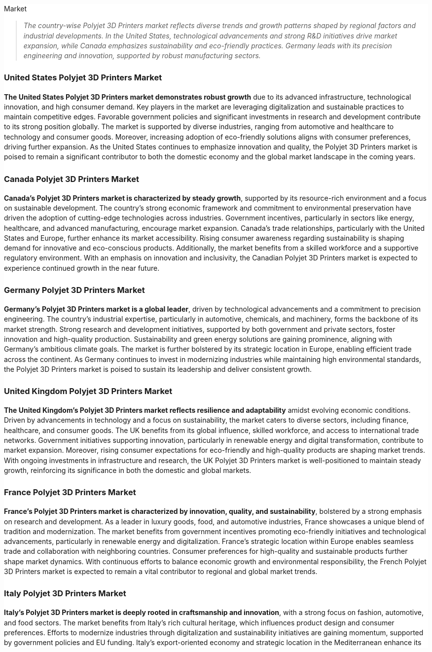 Market<br /></span></h1><blockquote><p><em><span class="">The country-wise Polyjet 3D Printers market reflects diverse trends and growth patterns shaped by regional factors and industrial developments. In the United States, technological advancements and strong R&amp;D initiatives drive market expansion, while Canada emphasizes sustainability and eco-friendly practices. Germany leads with its precision engineering and innovation, supported by robust manufacturing sectors.</span></em></p></blockquote><h3><strong>United States Polyjet 3D Printers Market</strong></h3><p><strong>The United States Polyjet 3D Printers market demonstrates robust growth</strong> due to its advanced infrastructure, technological innovation, and high consumer demand. Key players in the market are leveraging digitalization and sustainable practices to maintain competitive edges. Favorable government policies and significant investments in research and development contribute to its strong position globally. The market is supported by diverse industries, ranging from automotive and healthcare to technology and consumer goods. Moreover, increasing adoption of eco-friendly solutions aligns with consumer preferences, driving further expansion. As the United States continues to emphasize innovation and quality, the Polyjet 3D Printers market is poised to remain a significant contributor to both the domestic economy and the global market landscape in the coming years.</p><h3><strong>Canada Polyjet 3D Printers Market</strong></h3><p><strong>Canada&rsquo;s Polyjet 3D Printers market is characterized by steady growth</strong>, supported by its resource-rich environment and a focus on sustainable development. The country&rsquo;s strong economic framework and commitment to environmental preservation have driven the adoption of cutting-edge technologies across industries. Government incentives, particularly in sectors like energy, healthcare, and advanced manufacturing, encourage market expansion. Canada&rsquo;s trade relationships, particularly with the United States and Europe, further enhance its market accessibility. Rising consumer awareness regarding sustainability is shaping demand for innovative and eco-conscious products. Additionally, the market benefits from a skilled workforce and a supportive regulatory environment. With an emphasis on innovation and inclusivity, the Canadian Polyjet 3D Printers market is expected to experience continued growth in the near future.</p><h3><strong>Germany Polyjet 3D Printers Market</strong></h3><p><strong>Germany&rsquo;s Polyjet 3D Printers market is a global leader</strong>, driven by technological advancements and a commitment to precision engineering. The country&rsquo;s industrial expertise, particularly in automotive, chemicals, and machinery, forms the backbone of its market strength. Strong research and development initiatives, supported by both government and private sectors, foster innovation and high-quality production. Sustainability and green energy solutions are gaining prominence, aligning with Germany&rsquo;s ambitious climate goals. The market is further bolstered by its strategic location in Europe, enabling efficient trade across the continent. As Germany continues to invest in modernizing industries while maintaining high environmental standards, the Polyjet 3D Printers market is poised to sustain its leadership and deliver consistent growth.</p><h3><strong>United Kingdom Polyjet 3D Printers Market</strong></h3><p><strong>The United Kingdom&rsquo;s Polyjet 3D Printers market reflects resilience and adaptability</strong> amidst evolving economic conditions. Driven by advancements in technology and a focus on sustainability, the market caters to diverse sectors, including finance, healthcare, and consumer goods. The UK benefits from its global influence, skilled workforce, and access to international trade networks. Government initiatives supporting innovation, particularly in renewable energy and digital transformation, contribute to market expansion. Moreover, rising consumer expectations for eco-friendly and high-quality products are shaping market trends. With ongoing investments in infrastructure and research, the UK Polyjet 3D Printers market is well-positioned to maintain steady growth, reinforcing its significance in both the domestic and global markets.</p><h3><strong>France Polyjet 3D Printers Market</strong></h3><p><strong>France&rsquo;s Polyjet 3D Printers market is characterized by innovation, quality, and sustainability</strong>, bolstered by a strong emphasis on research and development. As a leader in luxury goods, food, and automotive industries, France showcases a unique blend of tradition and modernization. The market benefits from government incentives promoting eco-friendly initiatives and technological advancements, particularly in renewable energy and digitalization. France&rsquo;s strategic location within Europe enables seamless trade and collaboration with neighboring countries. Consumer preferences for high-quality and sustainable products further shape market dynamics. With continuous efforts to balance economic growth and environmental responsibility, the French Polyjet 3D Printers market is expected to remain a vital contributor to regional and global market trends.</p><h3><strong>Italy Polyjet 3D Printers Market</strong></h3><p><strong>Italy&rsquo;s Polyjet 3D Printers market is deeply rooted in craftsmanship and innovation</strong>, with a strong focus on fashion, automotive, and food sectors. The market benefits from Italy&rsquo;s rich cultural heritage, which influences product design and consumer preferences. Efforts to modernize industries through digitalization and sustainability initiatives are gaining momentum, supported by government policies and EU funding. Italy&rsquo;s export-oriented economy and strategic location in the Mediterranean enhance its